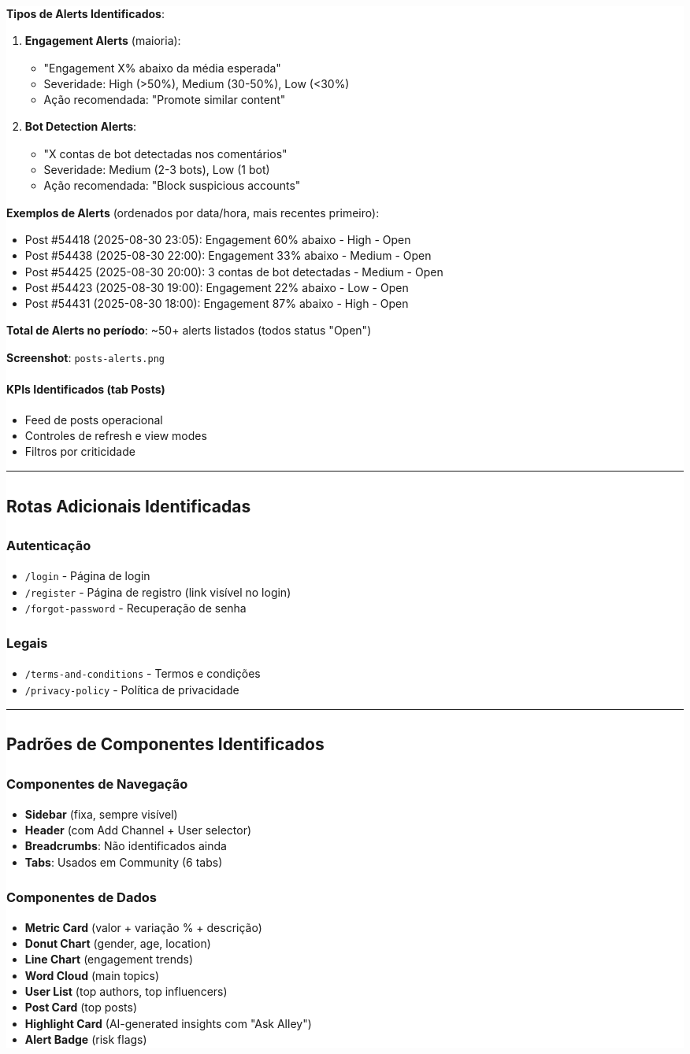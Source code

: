 **Tipos de Alerts Identificados**:
1. **Engagement Alerts** (maioria):
   - "Engagement X% abaixo da média esperada"
   - Severidade: High (>50%), Medium (30-50%), Low (<30%)
   - Ação recomendada: "Promote similar content"

2. **Bot Detection Alerts**:
   - "X contas de bot detectadas nos comentários"
   - Severidade: Medium (2-3 bots), Low (1 bot)
   - Ação recomendada: "Block suspicious accounts"

**Exemplos de Alerts** (ordenados por data/hora, mais recentes primeiro):
- Post #54418 (2025-08-30 23:05): Engagement 60% abaixo - High - Open
- Post #54438 (2025-08-30 22:00): Engagement 33% abaixo - Medium - Open
- Post #54425 (2025-08-30 20:00): 3 contas de bot detectadas - Medium - Open
- Post #54423 (2025-08-30 19:00): Engagement 22% abaixo - Low - Open
- Post #54431 (2025-08-30 18:00): Engagement 87% abaixo - High - Open

**Total de Alerts no período**: ~50+ alerts listados (todos status "Open")

**Screenshot**: `posts-alerts.png`

#### KPIs Identificados (tab Posts)
- Feed de posts operacional
- Controles de refresh e view modes
- Filtros por criticidade

---

## Rotas Adicionais Identificadas

### Autenticação
- `/login` - Página de login
- `/register` - Página de registro (link visível no login)
- `/forgot-password` - Recuperação de senha

### Legais
- `/terms-and-conditions` - Termos e condições
- `/privacy-policy` - Política de privacidade

---

## Padrões de Componentes Identificados

### Componentes de Navegação
- **Sidebar** (fixa, sempre visível)
- **Header** (com Add Channel + User selector)
- **Breadcrumbs**: Não identificados ainda
- **Tabs**: Usados em Community (6 tabs)

### Componentes de Dados
- **Metric Card** (valor + variação % + descrição)
- **Donut Chart** (gender, age, location)
- **Line Chart** (engagement trends)
- **Word Cloud** (main topics)
- **User List** (top authors, top influencers)
- **Post Card** (top posts)
- **Highlight Card** (AI-generated insights com "Ask Alley")
- **Alert Badge** (risk flags)
